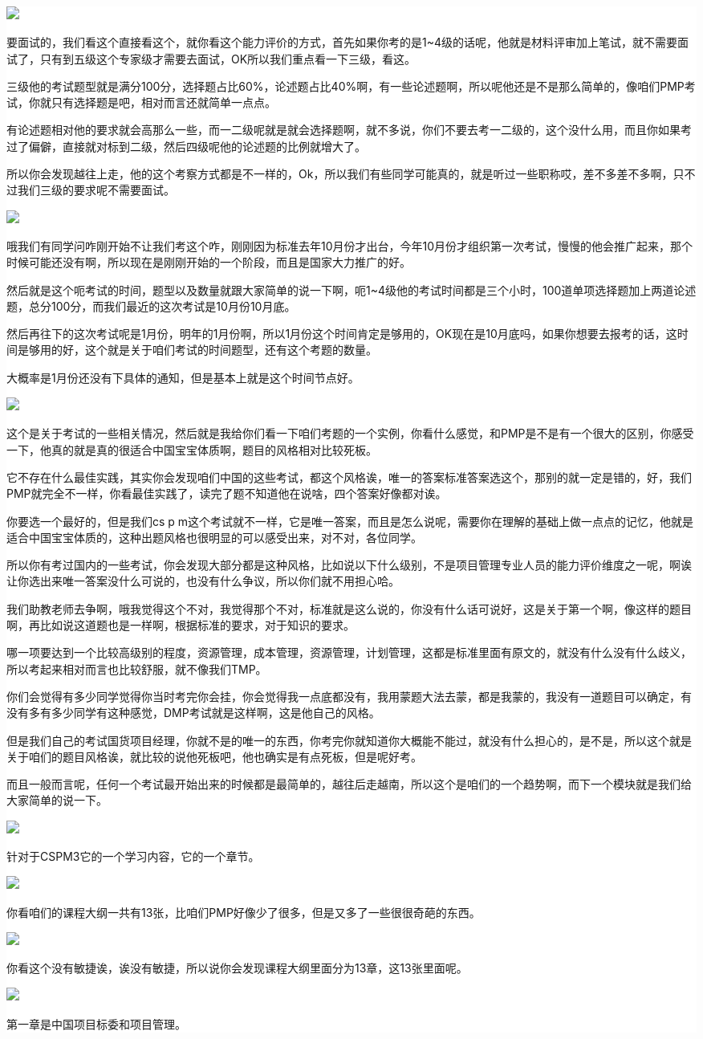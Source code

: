![](img/6613a62ba1b28ad8abb93926c4f5046c_51.png)

要面试的，我们看这个直接看这个，就你看这个能力评价的方式，首先如果你考的是1~4级的话呢，他就是材料评审加上笔试，就不需要面试了，只有到五级这个专家级才需要去面试，OK所以我们重点看一下三级，看这。

三级他的考试题型就是满分100分，选择题占比60%，论述题占比40%啊，有一些论述题啊，所以呢他还是不是那么简单的，像咱们PMP考试，你就只有选择题是吧，相对而言还就简单一点点。

有论述题相对他的要求就会高那么一些，而一二级呢就是就会选择题啊，就不多说，你们不要去考一二级的，这个没什么用，而且你如果考过了偏僻，直接就对标到二级，然后四级呢他的论述题的比例就增大了。

所以你会发现越往上走，他的这个考察方式都是不一样的，Ok，所以我们有些同学可能真的，就是听过一些职称哎，差不多差不多啊，只不过我们三级的要求呢不需要面试。



![](img/6613a62ba1b28ad8abb93926c4f5046c_53.png)

哦我们有同学问咋刚开始不让我们考这个咋，刚刚因为标准去年10月份才出台，今年10月份才组织第一次考试，慢慢的他会推广起来，那个时候可能还没有啊，所以现在是刚刚开始的一个阶段，而且是国家大力推广的好。

然后就是这个呃考试的时间，题型以及数量就跟大家简单的说一下啊，呃1~4级他的考试时间都是三个小时，100道单项选择题加上两道论述题，总分100分，而我们最近的这次考试是10月份10月底。

然后再往下的这次考试呢是1月份，明年的1月份啊，所以1月份这个时间肯定是够用的，OK现在是10月底吗，如果你想要去报考的话，这时间是够用的好，这个就是关于咱们考试的时间题型，还有这个考题的数量。

大概率是1月份还没有下具体的通知，但是基本上就是这个时间节点好。

![](img/6613a62ba1b28ad8abb93926c4f5046c_55.png)

这个是关于考试的一些相关情况，然后就是我给你们看一下咱们考题的一个实例，你看什么感觉，和PMP是不是有一个很大的区别，你感受一下，他真的就是真的很适合中国宝宝体质啊，题目的风格相对比较死板。

它不存在什么最佳实践，其实你会发现咱们中国的这些考试，都这个风格诶，唯一的答案标准答案选这个，那别的就一定是错的，好，我们PMP就完全不一样，你看最佳实践了，读完了题不知道他在说啥，四个答案好像都对诶。

你要选一个最好的，但是我们cs p m这个考试就不一样，它是唯一答案，而且是怎么说呢，需要你在理解的基础上做一点点的记忆，他就是适合中国宝宝体质的，这种出题风格也很明显的可以感受出来，对不对，各位同学。

所以你有考过国内的一些考试，你会发现大部分都是这种风格，比如说以下什么级别，不是项目管理专业人员的能力评价维度之一呢，啊诶让你选出来唯一答案没什么可说的，也没有什么争议，所以你们就不用担心哈。

我们助教老师去争啊，哦我觉得这个不对，我觉得那个不对，标准就是这么说的，你没有什么话可说好，这是关于第一个啊，像这样的题目啊，再比如说这道题也是一样啊，根据标准的要求，对于知识的要求。

哪一项要达到一个比较高级别的程度，资源管理，成本管理，资源管理，计划管理，这都是标准里面有原文的，就没有什么没有什么歧义，所以考起来相对而言也比较舒服，就不像我们TMP。

你们会觉得有多少同学觉得你当时考完你会挂，你会觉得我一点底都没有，我用蒙题大法去蒙，都是我蒙的，我没有一道题目可以确定，有没有多有多少同学有这种感觉，DMP考试就是这样啊，这是他自己的风格。

但是我们自己的考试国货项目经理，你就不是的唯一的东西，你考完你就知道你大概能不能过，就没有什么担心的，是不是，所以这个就是关于咱们的题目风格诶，就比较的说他死板吧，他也确实是有点死板，但是呢好考。

而且一般而言呢，任何一个考试最开始出来的时候都是最简单的，越往后走越南，所以这个是咱们的一个趋势啊，而下一个模块就是我们给大家简单的说一下。



![](img/6613a62ba1b28ad8abb93926c4f5046c_57.png)

针对于CSPM3它的一个学习内容，它的一个章节。

![](img/6613a62ba1b28ad8abb93926c4f5046c_59.png)

你看咱们的课程大纲一共有13张，比咱们PMP好像少了很多，但是又多了一些很很奇葩的东西。

![](img/6613a62ba1b28ad8abb93926c4f5046c_61.png)

你看这个没有敏捷诶，诶没有敏捷，所以说你会发现课程大纲里面分为13章，这13张里面呢。

![](img/6613a62ba1b28ad8abb93926c4f5046c_63.png)

第一章是中国项目标委和项目管理。
